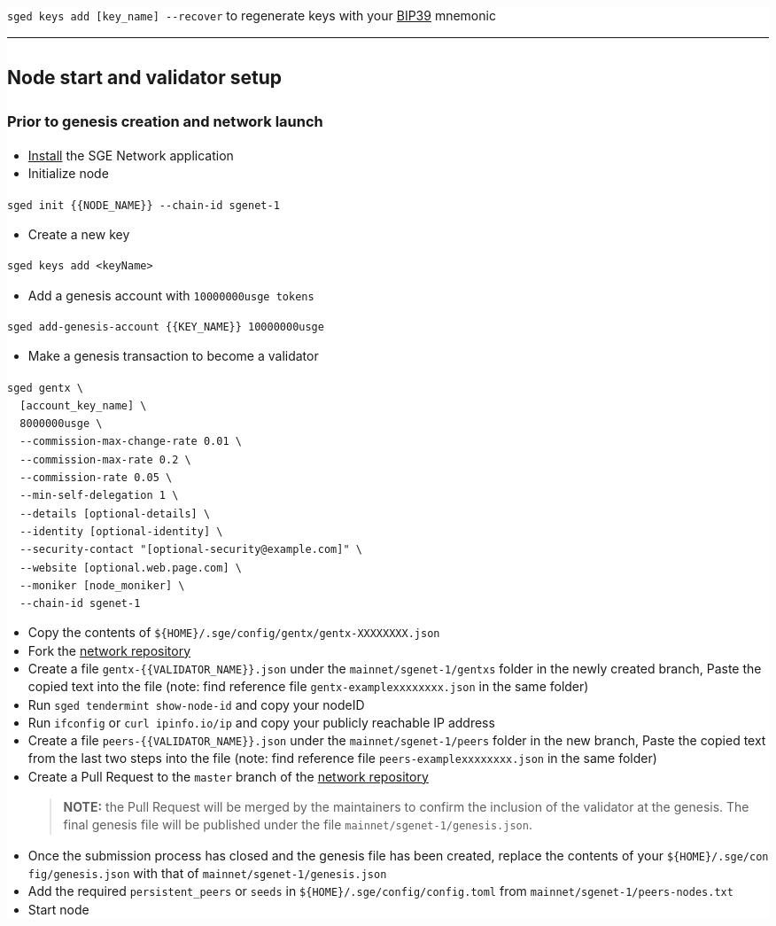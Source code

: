 `sged keys add [key_name] --recover` to regenerate keys with your [BIP39](https://github.com/bitcoin/bips/tree/master/bip-0039) mnemonic

---

## Node start and validator setup

### Prior to genesis creation and network launch

- [Install](#installation-steps) the SGE Network application
- Initialize node

```shell
sged init {{NODE_NAME}} --chain-id sgenet-1
```

- Create a new key

```shell
sged keys add <keyName>
```

- Add a genesis account with `10000000usge tokens`

```shell
sged add-genesis-account {{KEY_NAME}} 10000000usge
```

- Make a genesis transaction to become a validator

```shell
sged gentx \
  [account_key_name] \
  8000000usge \
  --commission-max-change-rate 0.01 \
  --commission-max-rate 0.2 \
  --commission-rate 0.05 \
  --min-self-delegation 1 \
  --details [optional-details] \
  --identity [optional-identity] \
  --security-contact "[optional-security@example.com]" \
  --website [optional.web.page.com] \
  --moniker [node_moniker] \
  --chain-id sgenet-1
```

- Copy the contents of `${HOME}/.sge/config/gentx/gentx-XXXXXXXX.json`
- Fork the [network repository](https://github.com/sge-network/networks)
- Create a file `gentx-{{VALIDATOR_NAME}}.json` under the `mainnet/sgenet-1/gentxs` folder in the newly created branch, Paste the copied text into the file (note: find reference file `gentx-examplexxxxxxxx.json` in the same folder)
- Run `sged tendermint show-node-id` and copy your nodeID
- Run `ifconfig` or `curl ipinfo.io/ip` and copy your publicly reachable IP address
- Create a file `peers-{{VALIDATOR_NAME}}.json` under the `mainnet/sgenet-1/peers` folder in the new branch, Paste the copied text from the last two steps into the file (note: find reference file `peers-examplexxxxxxxx.json` in the same folder)
- Create a Pull Request to the `master` branch of the [network repository](https://github.com/sge-network/networks)
  > **NOTE:** the Pull Request will be merged by the maintainers to confirm the inclusion of the validator at the genesis. The final genesis file will be published under the file `mainnet/sgenet-1/genesis.json`.
- Once the submission process has closed and the genesis file has been created, replace the contents of your `${HOME}/.sge/config/genesis.json` with that of `mainnet/sgenet-1/genesis.json`
- Add the required `persistent_peers` or `seeds` in `${HOME}/.sge/config/config.toml` from `mainnet/sgenet-1/peers-nodes.txt`
- Start node
